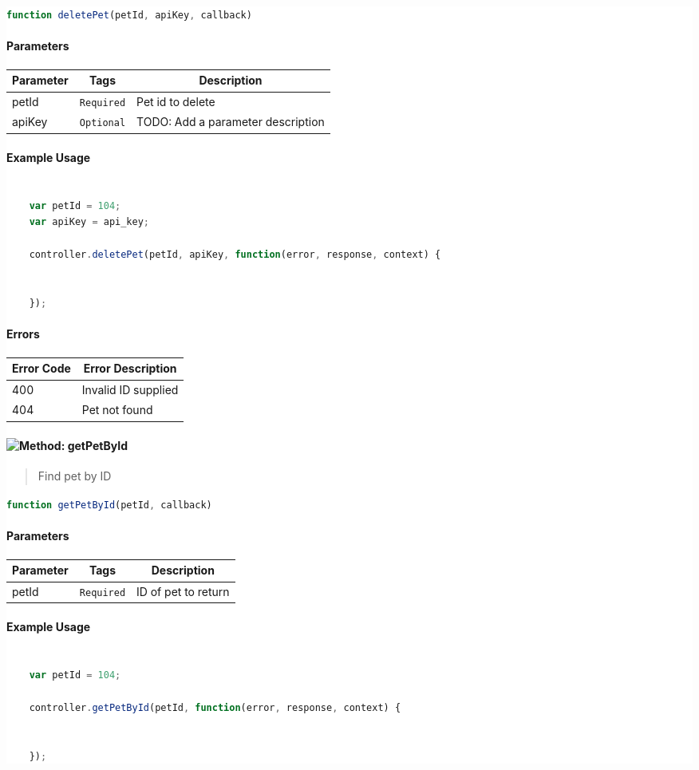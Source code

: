 
```javascript
function deletePet(petId, apiKey, callback)
```
#### Parameters

| Parameter | Tags | Description |
|-----------|------|-------------|
| petId |  ``` Required ```  | Pet id to delete |
| apiKey |  ``` Optional ```  | TODO: Add a parameter description |



#### Example Usage

```javascript

    var petId = 104;
    var apiKey = api_key;

    controller.deletePet(petId, apiKey, function(error, response, context) {

    
	});
```

#### Errors

| Error Code | Error Description |
|------------|-------------------|
| 400 | Invalid ID supplied |
| 404 | Pet not found |




#### <a name="get_pet_by_id"></a>![Method: ](http://apidocs.io/img/method.png ".PetController.getPetById") getPetById

> Find pet by ID


```javascript
function getPetById(petId, callback)
```
#### Parameters

| Parameter | Tags | Description |
|-----------|------|-------------|
| petId |  ``` Required ```  | ID of pet to return |



#### Example Usage

```javascript

    var petId = 104;

    controller.getPetById(petId, function(error, response, context) {

    
	});
```
